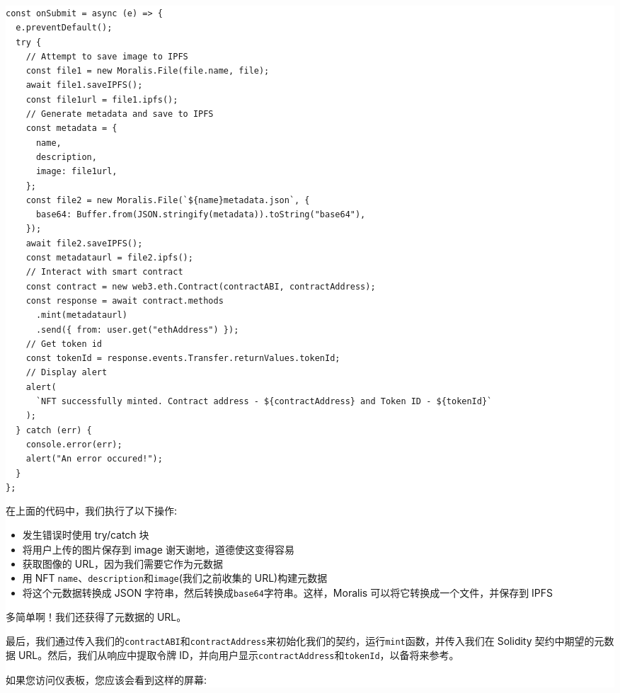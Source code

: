 ```
const onSubmit = async (e) => {
  e.preventDefault();
  try {
    // Attempt to save image to IPFS
    const file1 = new Moralis.File(file.name, file);
    await file1.saveIPFS();
    const file1url = file1.ipfs();
    // Generate metadata and save to IPFS
    const metadata = {
      name,
      description,
      image: file1url,
    };
    const file2 = new Moralis.File(`${name}metadata.json`, {
      base64: Buffer.from(JSON.stringify(metadata)).toString("base64"),
    });
    await file2.saveIPFS();
    const metadataurl = file2.ipfs();
    // Interact with smart contract
    const contract = new web3.eth.Contract(contractABI, contractAddress);
    const response = await contract.methods
      .mint(metadataurl)
      .send({ from: user.get("ethAddress") });
    // Get token id
    const tokenId = response.events.Transfer.returnValues.tokenId;
    // Display alert
    alert(
      `NFT successfully minted. Contract address - ${contractAddress} and Token ID - ${tokenId}`
    );
  } catch (err) {
    console.error(err);
    alert("An error occured!");
  }
};

```

在上面的代码中，我们执行了以下操作:

*   发生错误时使用 try/catch 块
*   将用户上传的图片保存到 image 谢天谢地，道德使这变得容易
*   获取图像的 URL，因为我们需要它作为元数据
*   用 NFT `name`、`description`和`image`(我们之前收集的 URL)构建元数据
*   将这个元数据转换成 JSON 字符串，然后转换成`base64`字符串。这样，Moralis 可以将它转换成一个文件，并保存到 IPFS

多简单啊！我们还获得了元数据的 URL。

最后，我们通过传入我们的`contractABI`和`contractAddress`来初始化我们的契约，运行`mint`函数，并传入我们在 Solidity 契约中期望的元数据 URL。然后，我们从响应中提取令牌 ID，并向用户显示`contractAddress`和`tokenId`，以备将来参考。

如果您访问仪表板，您应该会看到这样的屏幕:

